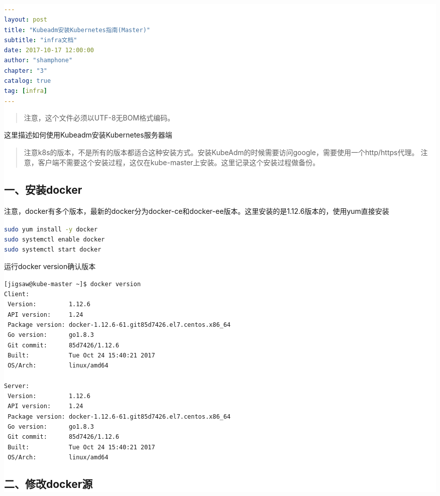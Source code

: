 ```yaml
---
layout: post 
title: "Kubeadm安装Kubernetes指南(Master)"  
subtitle: "infra文档"  
date: 2017-10-17 12:00:00  
author: "shamphone"  
chapter: "3"
catalog: true  
tag: [infra]  
---
```


> 注意，这个文件必须以UTF-8无BOM格式编码。 

这里描述如何使用Kubeadm安装Kubernetes服务器端

> 注意k8s的版本，不是所有的版本都适合这种安装方式。安装KubeAdm的时候需要访问google，需要使用一个http/https代理。
> 注意，客户端不需要这个安装过程，这仅在kube-master上安装。这里记录这个安装过程做备份。 

## 一、安装docker

注意，docker有多个版本，最新的docker分为docker-ce和docker-ee版本。这里安装的是1.12.6版本的，使用yum直接安装

```bash
sudo yum install -y docker 
sudo systemctl enable docker 
sudo systemctl start docker
```
运行docker version确认版本

```bash
[jigsaw@kube-master ~]$ docker version
Client:
 Version:         1.12.6
 API version:     1.24
 Package version: docker-1.12.6-61.git85d7426.el7.centos.x86_64
 Go version:      go1.8.3
 Git commit:      85d7426/1.12.6
 Built:           Tue Oct 24 15:40:21 2017
 OS/Arch:         linux/amd64

Server:
 Version:         1.12.6
 API version:     1.24
 Package version: docker-1.12.6-61.git85d7426.el7.centos.x86_64
 Go version:      go1.8.3
 Git commit:      85d7426/1.12.6
 Built:           Tue Oct 24 15:40:21 2017
 OS/Arch:         linux/amd64
```

## 二、修改docker源
